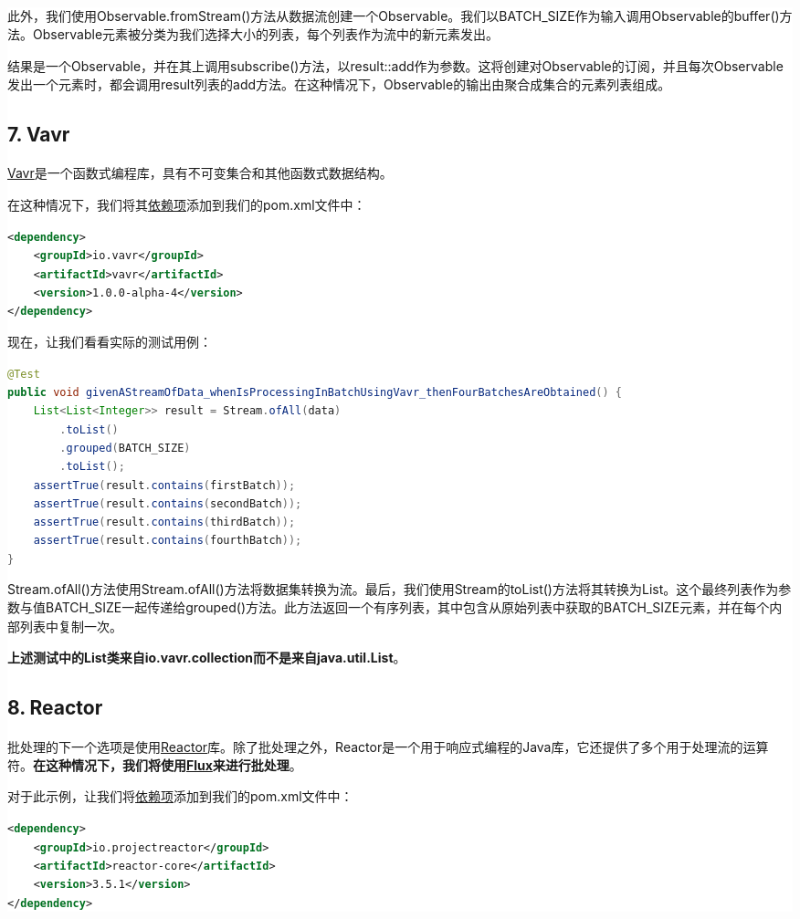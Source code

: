 此外，我们使用Observable.fromStream()方法从数据流创建一个Observable。我们以BATCH_SIZE作为输入调用Observable的buffer()方法。Observable元素被分类为我们选择大小的列表，每个列表作为流中的新元素发出。

结果是一个Observable，并在其上调用subscribe()方法，以result::add作为参数。这将创建对Observable的订阅，并且每次Observable发出一个元素时，都会调用result列表的add方法。在这种情况下，Observable的输出由聚合成集合的元素列表组成。

## 7. Vavr

[Vavr](https://www.baeldung.com/vavr)是一个函数式编程库，具有不可变集合和其他函数式数据结构。

在这种情况下，我们将其[依赖项](https://mvnrepository.com/artifact/io.vavr/vavr)添加到我们的pom.xml文件中：

```xml
<dependency>
    <groupId>io.vavr</groupId>
    <artifactId>vavr</artifactId>
    <version>1.0.0-alpha-4</version>
</dependency>
```

现在，让我们看看实际的测试用例：

```java
@Test
public void givenAStreamOfData_whenIsProcessingInBatchUsingVavr_thenFourBatchesAreObtained() {
    List<List<Integer>> result = Stream.ofAll(data)
        .toList()
        .grouped(BATCH_SIZE)
        .toList();
    assertTrue(result.contains(firstBatch));
    assertTrue(result.contains(secondBatch));
    assertTrue(result.contains(thirdBatch));
    assertTrue(result.contains(fourthBatch));
}
```

Stream.ofAll()方法使用Stream.ofAll()方法将数据集转换为流。最后，我们使用Stream的toList()方法将其转换为List。这个最终列表作为参数与值BATCH_SIZE一起传递给grouped()方法。此方法返回一个有序列表，其中包含从原始列表中获取的BATCH_SIZE元素，并在每个内部列表中复制一次。

**上述测试中的List类来自io.vavr.collection而不是来自java.util.List**。

## 8. Reactor

批处理的下一个选项是使用[Reactor](https://www.baeldung.com/reactor-core)库。除了批处理之外，Reactor是一个用于响应式编程的Java库，它还提供了多个用于处理流的运算符。**在这种情况下，我们将使用[Flux](https://projectreactor.io/docs/core/release/api/reactor/core/publisher/Flux.html)来进行批处理**。

对于此示例，让我们将[依赖项](https://mvnrepository.com/artifact/io.projectreactor/reactor-core)添加到我们的pom.xml文件中：

```xml
<dependency>
    <groupId>io.projectreactor</groupId>
    <artifactId>reactor-core</artifactId>
    <version>3.5.1</version>
</dependency>
```
